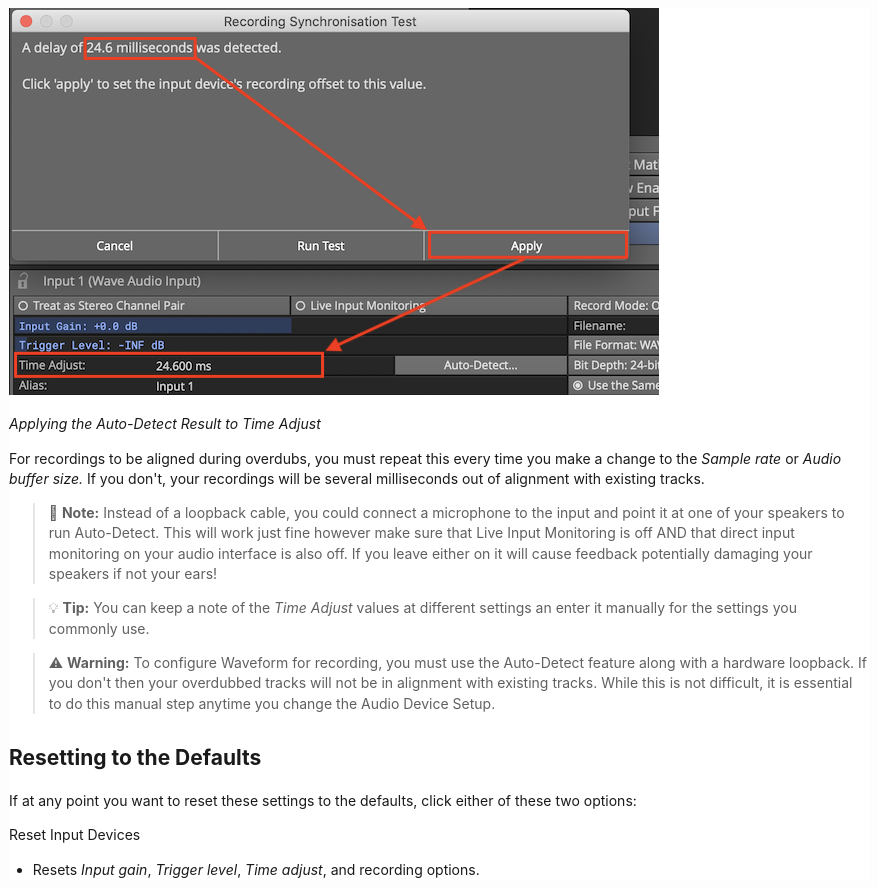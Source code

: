 ![](images/04----14.png)

*Applying the Auto-Detect Result to *Time Adjust**


For recordings to be aligned during overdubs, you must repeat this every
time you make a change to the *Sample rate* or *Audio buffer size.* If
you don't, your recordings will be several milliseconds out of alignment
with existing tracks.

> 📝 **Note:** Instead of a loopback cable, you could connect a microphone to
the input and point it at one of your speakers to run Auto-Detect. This
will work just fine however make sure that Live Input Monitoring is off
AND that direct input monitoring on your audio interface is also off. If
you leave either on it will cause feedback potentially damaging your
speakers if not your ears!

> 💡 **Tip:** You can keep a note of the *Time Adjust* values at different
settings an enter it manually for the settings you commonly use.

> ⚠️ **Warning:** To configure Waveform for recording, you must use the
Auto-Detect feature along with a hardware loopback. If you don't then
your overdubbed tracks will not be in alignment with existing tracks.
While this is not difficult, it is essential to do this manual step
anytime you change the Audio Device Setup.

## Resetting to the Defaults

If at any point you want to reset these settings to the defaults, click
either of these two options:

Reset Input Devices
- Resets *Input gain*, *Trigger level*, *Time adjust*, and recording
    options.
